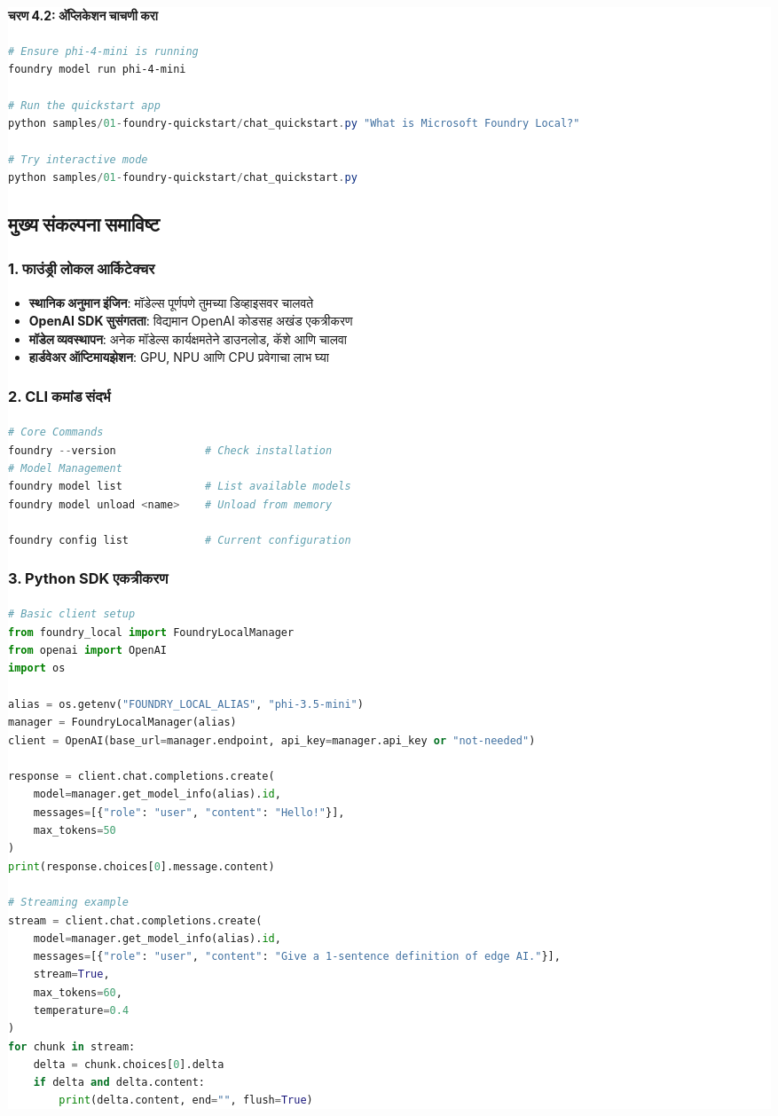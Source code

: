#### चरण 4.2: अ‍ॅप्लिकेशन चाचणी करा

```powershell
# Ensure phi-4-mini is running
foundry model run phi-4-mini

# Run the quickstart app
python samples/01-foundry-quickstart/chat_quickstart.py "What is Microsoft Foundry Local?"

# Try interactive mode
python samples/01-foundry-quickstart/chat_quickstart.py
```

## मुख्य संकल्पना समाविष्ट

### 1. फाउंड्री लोकल आर्किटेक्चर

- **स्थानिक अनुमान इंजिन**: मॉडेल्स पूर्णपणे तुमच्या डिव्हाइसवर चालवते
- **OpenAI SDK सुसंगतता**: विद्यमान OpenAI कोडसह अखंड एकत्रीकरण
- **मॉडेल व्यवस्थापन**: अनेक मॉडेल्स कार्यक्षमतेने डाउनलोड, कॅशे आणि चालवा
- **हार्डवेअर ऑप्टिमायझेशन**: GPU, NPU आणि CPU प्रवेगाचा लाभ घ्या

### 2. CLI कमांड संदर्भ

```powershell
# Core Commands
foundry --version              # Check installation
# Model Management
foundry model list             # List available models
foundry model unload <name>    # Unload from memory

foundry config list            # Current configuration
```

### 3. Python SDK एकत्रीकरण

```python
# Basic client setup
from foundry_local import FoundryLocalManager
from openai import OpenAI
import os

alias = os.getenv("FOUNDRY_LOCAL_ALIAS", "phi-3.5-mini")
manager = FoundryLocalManager(alias)
client = OpenAI(base_url=manager.endpoint, api_key=manager.api_key or "not-needed")

response = client.chat.completions.create(
    model=manager.get_model_info(alias).id,
    messages=[{"role": "user", "content": "Hello!"}],
    max_tokens=50
)
print(response.choices[0].message.content)

# Streaming example
stream = client.chat.completions.create(
    model=manager.get_model_info(alias).id,
    messages=[{"role": "user", "content": "Give a 1-sentence definition of edge AI."}],
    stream=True,
    max_tokens=60,
    temperature=0.4
)
for chunk in stream:
    delta = chunk.choices[0].delta
    if delta and delta.content:
        print(delta.content, end="", flush=True)
```